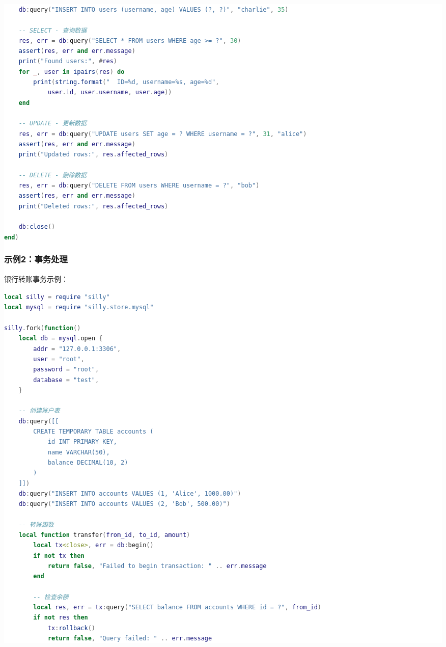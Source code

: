 ```lua validate
    db:query("INSERT INTO users (username, age) VALUES (?, ?)", "charlie", 35)

    -- SELECT - 查询数据
    res, err = db:query("SELECT * FROM users WHERE age >= ?", 30)
    assert(res, err and err.message)
    print("Found users:", #res)
    for _, user in ipairs(res) do
        print(string.format("  ID=%d, username=%s, age=%d",
            user.id, user.username, user.age))
    end

    -- UPDATE - 更新数据
    res, err = db:query("UPDATE users SET age = ? WHERE username = ?", 31, "alice")
    assert(res, err and err.message)
    print("Updated rows:", res.affected_rows)

    -- DELETE - 删除数据
    res, err = db:query("DELETE FROM users WHERE username = ?", "bob")
    assert(res, err and err.message)
    print("Deleted rows:", res.affected_rows)

    db:close()
end)
```

### 示例2：事务处理

银行转账事务示例：

```lua validate
local silly = require "silly"
local mysql = require "silly.store.mysql"

silly.fork(function()
    local db = mysql.open {
        addr = "127.0.0.1:3306",
        user = "root",
        password = "root",
        database = "test",
    }

    -- 创建账户表
    db:query([[
        CREATE TEMPORARY TABLE accounts (
            id INT PRIMARY KEY,
            name VARCHAR(50),
            balance DECIMAL(10, 2)
        )
    ]])
    db:query("INSERT INTO accounts VALUES (1, 'Alice', 1000.00)")
    db:query("INSERT INTO accounts VALUES (2, 'Bob', 500.00)")

    -- 转账函数
    local function transfer(from_id, to_id, amount)
        local tx<close>, err = db:begin()
        if not tx then
            return false, "Failed to begin transaction: " .. err.message
        end

        -- 检查余额
        local res, err = tx:query("SELECT balance FROM accounts WHERE id = ?", from_id)
        if not res then
            tx:rollback()
            return false, "Query failed: " .. err.message
```